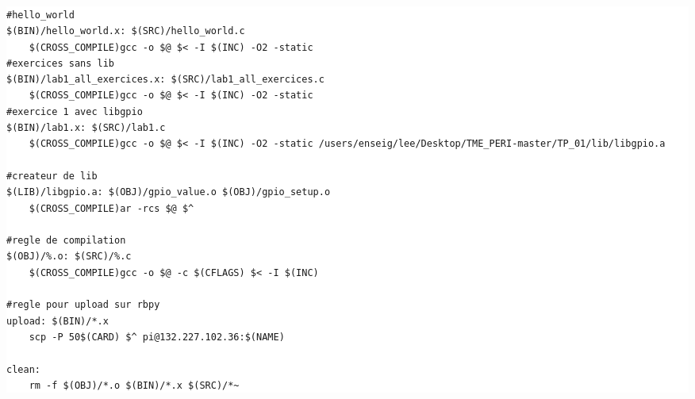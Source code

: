 	#hello_world
	$(BIN)/hello_world.x: $(SRC)/hello_world.c
		$(CROSS_COMPILE)gcc -o $@ $< -I $(INC) -O2 -static
	#exercices sans lib
	$(BIN)/lab1_all_exercices.x: $(SRC)/lab1_all_exercices.c
		$(CROSS_COMPILE)gcc -o $@ $< -I $(INC) -O2 -static
	#exercice 1 avec libgpio
	$(BIN)/lab1.x: $(SRC)/lab1.c
		$(CROSS_COMPILE)gcc -o $@ $< -I $(INC) -O2 -static /users/enseig/lee/Desktop/TME_PERI-master/TP_01/lib/libgpio.a
	
	#createur de lib
	$(LIB)/libgpio.a: $(OBJ)/gpio_value.o $(OBJ)/gpio_setup.o
		$(CROSS_COMPILE)ar -rcs $@ $^
	
	#regle de compilation
	$(OBJ)/%.o: $(SRC)/%.c
		$(CROSS_COMPILE)gcc -o $@ -c $(CFLAGS) $< -I $(INC)
	
	#regle pour upload sur rbpy
	upload: $(BIN)/*.x
		scp -P 50$(CARD) $^ pi@132.227.102.36:$(NAME)
	
	clean:
		rm -f $(OBJ)/*.o $(BIN)/*.x $(SRC)/*~

